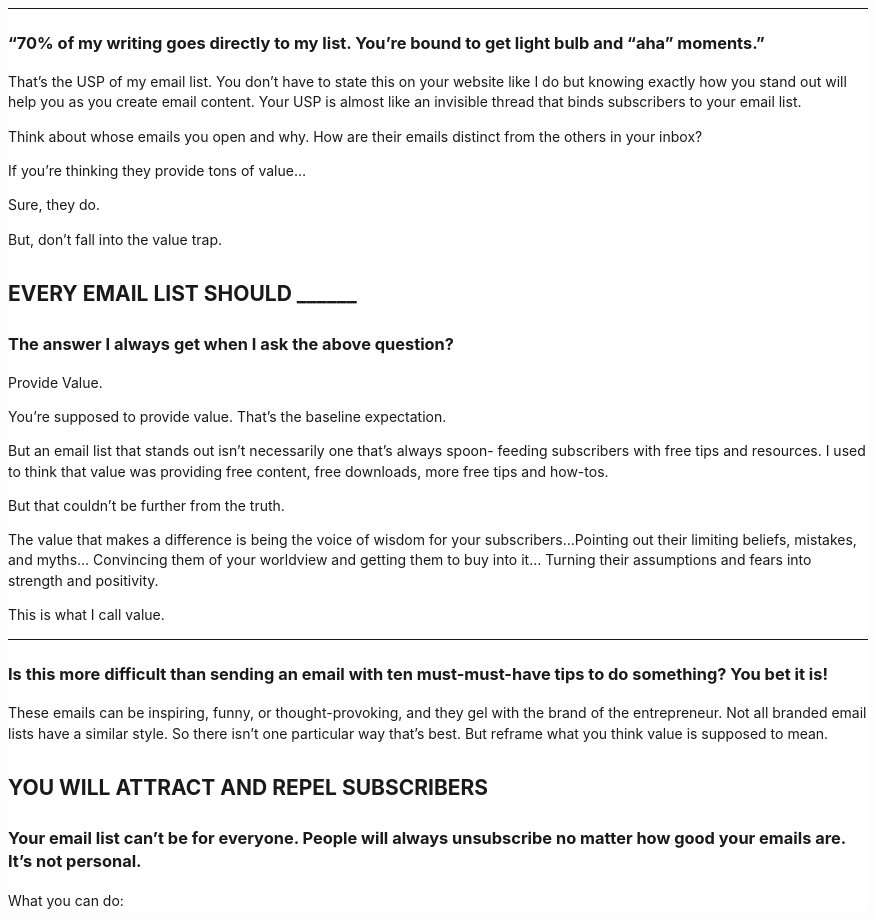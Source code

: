 
-----

### “70% of my writing goes directly to my list. You’re bound to get light bulb and “aha” moments.”

That’s the USP of my email list. You don’t have to state this on your website like I do but knowing exactly how you stand out will help you as you create email content. Your USP is almost like an invisible thread that binds subscribers to your email list.

Think about whose emails you open and why. How are their emails distinct from the others in your inbox?

If you’re thinking they provide tons of value…

Sure, they do.

But, don’t fall into the value trap.

## EVERY EMAIL LIST SHOULD ______

### The answer I always get when I ask the above question?

Provide Value.

You’re supposed to provide value. That’s the baseline expectation.

But an email list that stands out isn’t necessarily one that’s always spoon- feeding subscribers with free tips and resources. I used to think that value was providing free content, free downloads, more free tips and how-tos.

But that couldn’t be further from the truth.

The value that makes a difference is being the voice of wisdom for your subscribers…Pointing out their limiting beliefs, mistakes, and myths… Convincing them of your worldview and getting them to buy into it… Turning their assumptions and fears into strength and positivity.

This is what I call value.


-----

### Is this more difficult than sending an email with ten must-must-have tips to do something? You bet it is!

These emails can be inspiring, funny, or thought-provoking, and they gel with the brand of the entrepreneur. Not all branded email lists have a similar style. So there isn’t one particular way that’s best. But reframe what you think value is supposed to mean.

## YOU WILL ATTRACT AND REPEL SUBSCRIBERS

### Your email list can’t be for everyone. People will always unsubscribe no matter how good your emails are. It’s not personal.

What you can do:

